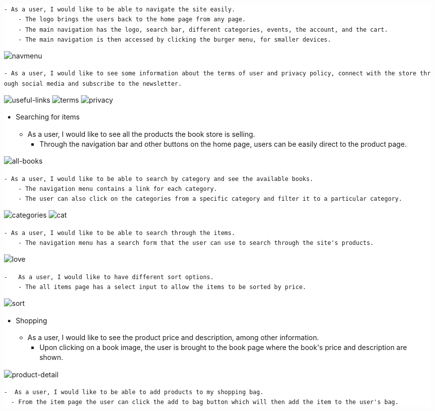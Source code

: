     - As a user, I would like to be able to navigate the site easily.
        - The logo brings the users back to the home page from any page. 
        - The main navigation has the logo, search bar, different categories, events, the account, and the cart.
        - The main navigation is then accessed by clicking the burger menu, for smaller devices.

<img width="944" alt="navmenu" src="https://user-images.githubusercontent.com/65717229/175826381-36f23c3f-6b27-4f74-9898-d3b015913bd8.PNG">

    - As a user, I would like to see some information about the terms of user and privacy policy, connect with the store through social media and subscribe to the newsletter.

<img width="754" alt="useful-links" src="https://user-images.githubusercontent.com/65717229/175826525-d61b99de-8e9a-4ef3-ade9-09ab9d7e2802.PNG">
<img width="929" alt="terms" src="https://user-images.githubusercontent.com/65717229/175826529-e4c27bed-1dff-4bac-8777-d4f4a0415359.PNG">
<img width="927" alt="privacy" src="https://user-images.githubusercontent.com/65717229/175826534-8771fd7c-6bae-4fe7-88d6-5524a61c1c35.PNG">

- Searching for items

    - As a user, I would like to see all the products the book store is selling.
        - Through the navigation bar and other buttons on the home page, users can be easily direct to the product page.

 <img width="943" alt="all-books" src="https://user-images.githubusercontent.com/65717229/175826696-66953c1a-f1d1-4604-8ae8-4c20fd2799b9.PNG">   

    - As a user, I would like to be able to search by category and see the available books.
        - The navigation menu contains a link for each category.
        - The user can also click on the categories from a specific category and filter it to a particular category.

<img width="943" alt="categories" src="https://user-images.githubusercontent.com/65717229/175826778-d405a00b-ca91-45a5-94ec-2d97bc45f906.PNG">
<img width="930" alt="cat" src="https://user-images.githubusercontent.com/65717229/175826781-0d89f3af-305d-4170-8fd7-5325104d1eeb.PNG">

    - As a user, I would like to be able to search through the items.
        - The navigation menu has a search form that the user can use to search through the site's products.

 <img width="926" alt="love" src="https://user-images.githubusercontent.com/65717229/175826870-e7410b2a-ed61-47b8-94eb-bcf14941e4fb.PNG">

    -   As a user, I would like to have different sort options. 
        - The all items page has a select input to allow the items to be sorted by price.

<img width="896" alt="sort" src="https://user-images.githubusercontent.com/65717229/175826987-c55110a8-150a-472a-ab79-87a013fe64c3.PNG">

- Shopping

    - As a user, I would like to see the product price and description, among other information.
      - Upon clicking on a book image, the user is brought to the book page where the book's price and description are shown.

<img width="642" alt="product-detail" src="https://user-images.githubusercontent.com/65717229/175827093-09f2c786-fca9-48bf-9032-627b55c853fe.PNG">

    -  As a user, I would like to be able to add products to my shopping bag.
      - From the item page the user can click the add to bag button which will then add the item to the user's bag.
